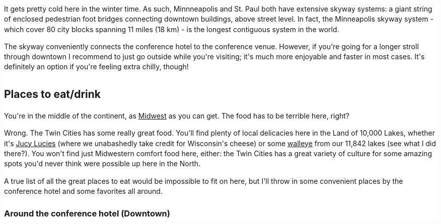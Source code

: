 It gets pretty cold here in the winter time. As such, Minnneapolis and St.
Paul both have extensive skyway systems: a giant string of enclosed
pedestrian foot bridges connecting downtown buildings, above street level. In
fact, the Minneapolis skyway system - which cover 80 city blocks spanning 11
miles (18 km) - is the longest contiguous system in the world.

The skyway conveniently connects the conference hotel to the conference
venue. However, if you're going for a longer stroll through downtown I
recommend to just go outside while you're visiting; it's much more enjoyable
and faster in most cases. It's definitely an option if you're feeling extra
chilly, though!

## Places to eat/drink

You're in the middle of the continent, as
[Midwest](https://en.wikipedia.org/wiki/Midwestern_United_States) as you can
get. The food has to be terrible here, right?

Wrong. The Twin Cities has some really great food. You'll find plenty of
local delicacies here in the Land of 10,000 Lakes, whether it's [Jucy
Lucies](https://en.wikipedia.org/wiki/Jucy_Lucy) (where we unabashedly take
credit for Wisconsin's cheese) or some
[walleye](https://en.wikipedia.org/wiki/Walleye#Cultural_aspects) from our
11,842 lakes (see what I did there?). You won't find just Midwestern comfort
food here, either: the Twin Cities has a great variety of culture for some amazing spots you'd never think
were possible up here in the North.

A true list of all the great places to eat would be impossible to fit on
here, but I'll throw in some convenient places by the conference hotel and some favorites all around.

### Around the conference hotel (Downtown)
